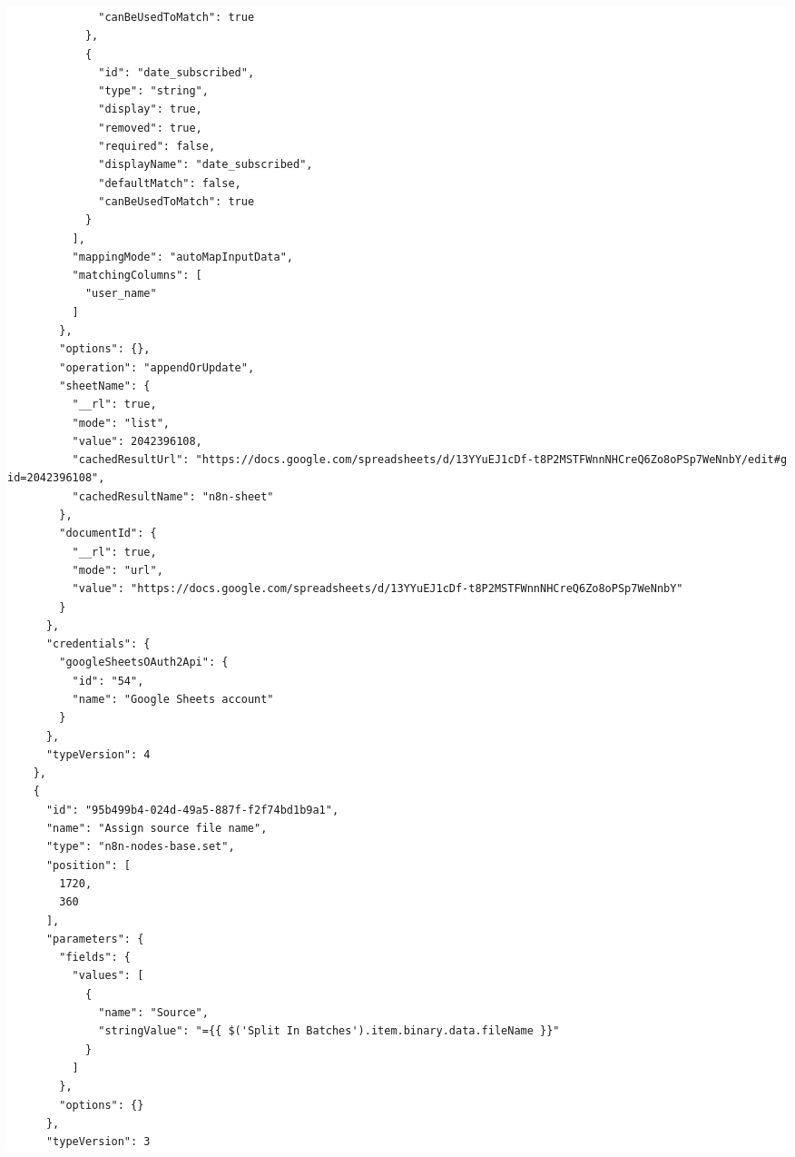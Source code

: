 ```
              "canBeUsedToMatch": true
            },
            {
              "id": "date_subscribed",
              "type": "string",
              "display": true,
              "removed": true,
              "required": false,
              "displayName": "date_subscribed",
              "defaultMatch": false,
              "canBeUsedToMatch": true
            }
          ],
          "mappingMode": "autoMapInputData",
          "matchingColumns": [
            "user_name"
          ]
        },
        "options": {},
        "operation": "appendOrUpdate",
        "sheetName": {
          "__rl": true,
          "mode": "list",
          "value": 2042396108,
          "cachedResultUrl": "https://docs.google.com/spreadsheets/d/13YYuEJ1cDf-t8P2MSTFWnnNHCreQ6Zo8oPSp7WeNnbY/edit#gid=2042396108",
          "cachedResultName": "n8n-sheet"
        },
        "documentId": {
          "__rl": true,
          "mode": "url",
          "value": "https://docs.google.com/spreadsheets/d/13YYuEJ1cDf-t8P2MSTFWnnNHCreQ6Zo8oPSp7WeNnbY"
        }
      },
      "credentials": {
        "googleSheetsOAuth2Api": {
          "id": "54",
          "name": "Google Sheets account"
        }
      },
      "typeVersion": 4
    },
    {
      "id": "95b499b4-024d-49a5-887f-f2f74bd1b9a1",
      "name": "Assign source file name",
      "type": "n8n-nodes-base.set",
      "position": [
        1720,
        360
      ],
      "parameters": {
        "fields": {
          "values": [
            {
              "name": "Source",
              "stringValue": "={{ $('Split In Batches').item.binary.data.fileName }}"
            }
          ]
        },
        "options": {}
      },
      "typeVersion": 3
```